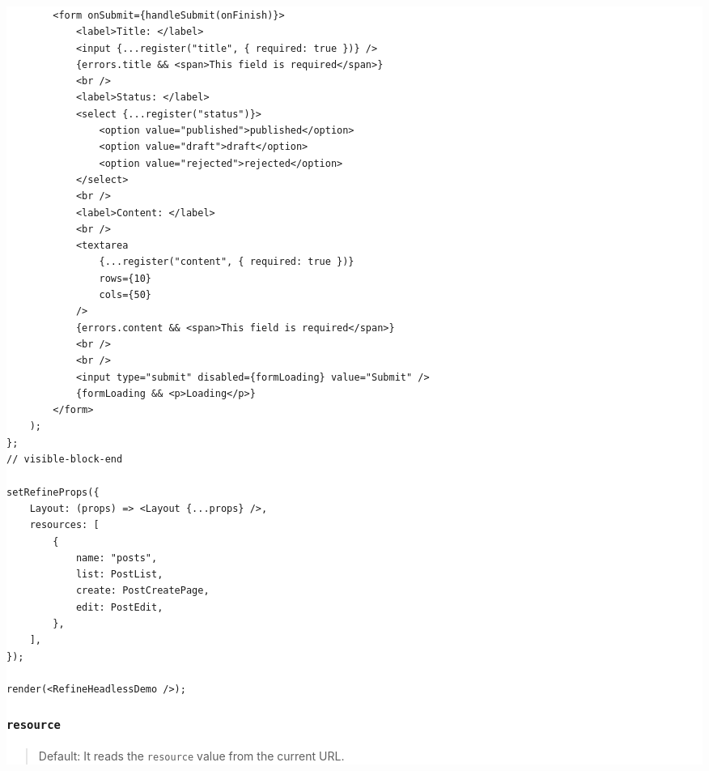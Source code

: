 ```tsx live url=http://localhost:3000/clone/123 previewHeight=420px
        <form onSubmit={handleSubmit(onFinish)}>
            <label>Title: </label>
            <input {...register("title", { required: true })} />
            {errors.title && <span>This field is required</span>}
            <br />
            <label>Status: </label>
            <select {...register("status")}>
                <option value="published">published</option>
                <option value="draft">draft</option>
                <option value="rejected">rejected</option>
            </select>
            <br />
            <label>Content: </label>
            <br />
            <textarea
                {...register("content", { required: true })}
                rows={10}
                cols={50}
            />
            {errors.content && <span>This field is required</span>}
            <br />
            <br />
            <input type="submit" disabled={formLoading} value="Submit" />
            {formLoading && <p>Loading</p>}
        </form>
    );
};
// visible-block-end

setRefineProps({
    Layout: (props) => <Layout {...props} />,
    resources: [
        {
            name: "posts",
            list: PostList,
            create: PostCreatePage,
            edit: PostEdit,
        },
    ],
});

render(<RefineHeadlessDemo />);
```

</TabItem>

</Tabs>

### `resource`

> Default: It reads the `resource` value from the current URL.
